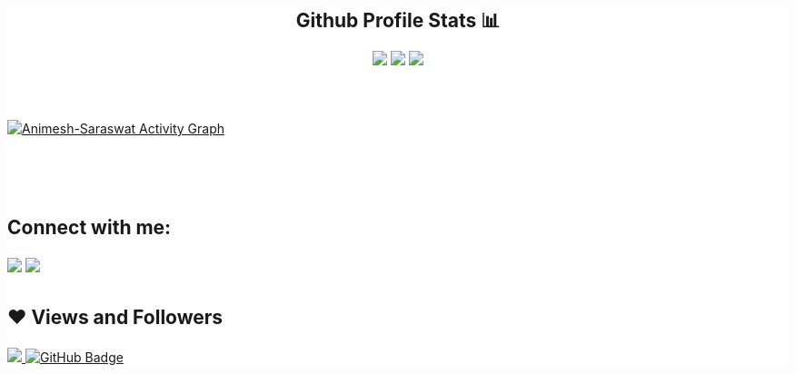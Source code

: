 <div align="center">
    <h2>Github Profile Stats 📊</h2>

<img src="https://github-readme-stats.vercel.app/api/top-langs/?username=Animesh-Saraswat&show_icons=true&title_color=fff&icon_color=79ff97&text_color=9f9f9f&bg_color=151515&count_private=true&layout=compact&hide_border=true" height="175px">
<img src="https://github-readme-stats.vercel.app/api?username=Animesh-Saraswat&show_icons=true&title_color=fff&icon_color=79ff97&text_color=9f9f9f&bg_color=151515&count_private=true&hide_border=true" height="175px">
<img src="https://github-readme-streak-stats.herokuapp.com/?user=Animesh-Saraswat&show_icons=true&hide_border=true&theme=dark" height="175px">

</div>


<br/>
<br/>

<a href="https://github.com/Animesh-Saraswat/github-readme-activity-graph"><img alt="Animesh-Saraswat Activity Graph" src="https://activity-graph.herokuapp.com/graph?username=Animesh-Saraswat&bg_color=0D1117&color=5BCDEC&line=5BCDEC&point=FFFFFF&hide_border=true" /></a>

<br/>
<br/>

## Connect with me:
<p align="left">


<a href = https://twitter.com/AnimeshSaraswa9><img src="https://img.icons8.com/fluent/48/000000/twitter.png"/></a>
<a href = https://www.instagram.com/animesh_saraswat7/><img src="https://img.icons8.com/fluent/48/000000/instagram-new.png"/></a>


</p>

## ❤ Views and Followers
<a href="https://github.com/Animesh-Saraswat/github-profile-views-counter">
    <img src="https://komarev.com/ghpvc/?username=Animesh-Saraswat">
</a>
<a href="https://github.com/Animesh-Saraswat?tab=followers"><img src="https://img.shields.io/github/followers/Animesh-Saraswat?label=Followers&style=social" alt="GitHub Badge"></a>


